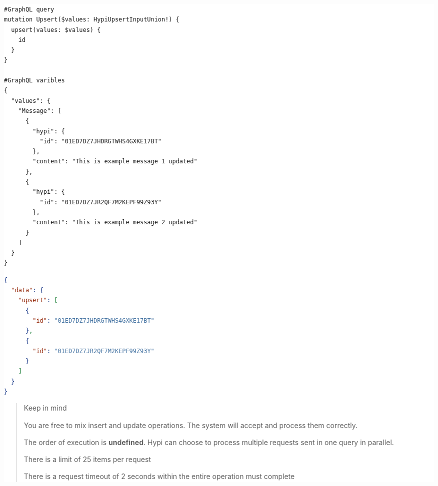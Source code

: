 ```
#GraphQL query
mutation Upsert($values: HypiUpsertInputUnion!) {
  upsert(values: $values) {
    id
  }
}

#GraphQL varibles
{
  "values": {
    "Message": [
      {
        "hypi": {
          "id": "01ED7DZ7JHDRGTWHS4GXKE17BT"
        },
        "content": "This is example message 1 updated"
      },
      {
        "hypi": {
          "id": "01ED7DZ7JR2QF7M2KEPF99Z93Y"
        },
        "content": "This is example message 2 updated"
      }
    ]
  }
}
```
</div>
<div className={"code-column"}>

```json
{
  "data": {
    "upsert": [
      {
        "id": "01ED7DZ7JHDRGTWHS4GXKE17BT"
      },
      {
        "id": "01ED7DZ7JR2QF7M2KEPF99Z93Y"
      }
    ]
  }
}
```
</div>

</div>

> Keep in mind
>
> You are free to mix insert and update operations. The system will accept and process them correctly.
>
> The order of execution is **undefined**. Hypi can choose to process multiple requests sent in one query in parallel.
>
> There is a limit of 25 items per request
>
> There is a request timeout of 2 seconds within the entire operation must complete
